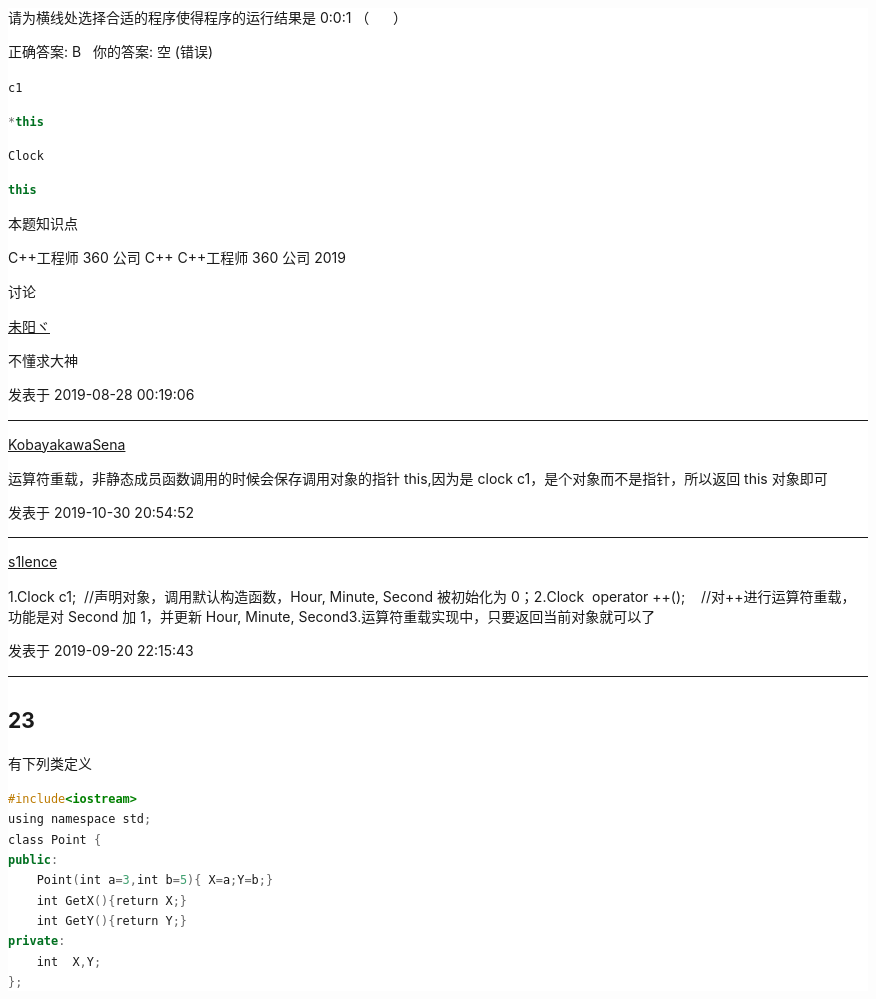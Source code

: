 请为横线处选择合适的程序使得程序的运行结果是 0:0:1 （      ）

正确答案: B   你的答案: 空 (错误)

```cpp
c1
```

```cpp
*this
```

```cpp
Clock
```

```cpp
this
```

本题知识点

C++工程师 360 公司 C++ C++工程师 360 公司 2019

讨论

[未阳ヾ](https://www.nowcoder.com/profile/555564119)

不懂求大神

发表于 2019-08-28 00:19:06

* * *

[KobayakawaSena](https://www.nowcoder.com/profile/629978717)

运算符重载，非静态成员函数调用的时候会保存调用对象的指针 this,因为是 clock c1，是个对象而不是指针，所以返回 this 对象即可

发表于 2019-10-30 20:54:52

* * *

[s1lence](https://www.nowcoder.com/profile/515042794)

1.Clock c1;  //声明对象，调用默认构造函数，Hour, Minute, Second 被初始化为 0；2.Clock  operator ++();    //对++进行运算符重载，功能是对 Second 加 1，并更新 Hour, Minute, Second3.运算符重载实现中，只要返回当前对象就可以了

发表于 2019-09-20 22:15:43

* * *

## 23

有下列类定义

```cpp
#include<iostream>
using namespace std;
class Point {
public:
    Point(int a=3,int b=5){ X=a;Y=b;}
    int GetX(){return X;}
    int GetY(){return Y;}
private:
    int  X,Y;
};
```
